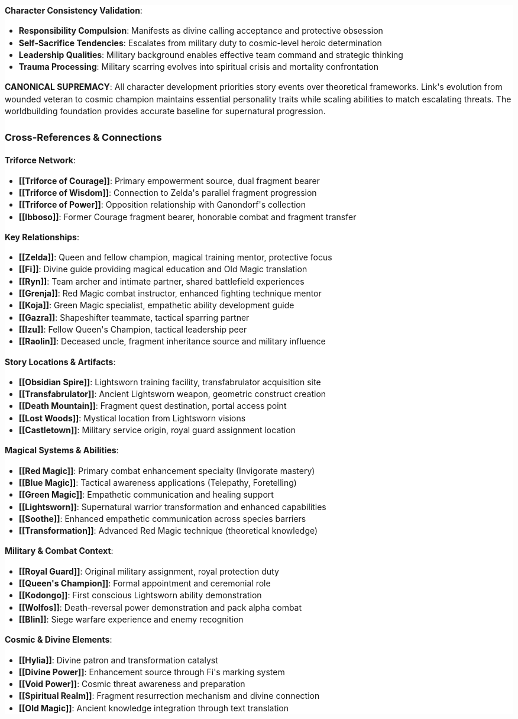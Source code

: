 **Character Consistency Validation**:
- **Responsibility Compulsion**: Manifests as divine calling acceptance and protective obsession
- **Self-Sacrifice Tendencies**: Escalates from military duty to cosmic-level heroic determination
- **Leadership Qualities**: Military background enables effective team command and strategic thinking
- **Trauma Processing**: Military scarring evolves into spiritual crisis and mortality confrontation

**CANONICAL SUPREMACY**: All character development priorities story events over theoretical frameworks. Link's evolution from wounded veteran to cosmic champion maintains essential personality traits while scaling abilities to match escalating threats. The worldbuilding foundation provides accurate baseline for supernatural progression.

### Cross-References & Connections
**Triforce Network**:
- **[[Triforce of Courage]]**: Primary empowerment source, dual fragment bearer
- **[[Triforce of Wisdom]]**: Connection to Zelda's parallel fragment progression
- **[[Triforce of Power]]**: Opposition relationship with Ganondorf's collection
- **[[Ibboso]]**: Former Courage fragment bearer, honorable combat and fragment transfer

**Key Relationships**:
- **[[Zelda]]**: Queen and fellow champion, magical training mentor, protective focus
- **[[Fi]]**: Divine guide providing magical education and Old Magic translation
- **[[Ryn]]**: Team archer and intimate partner, shared battlefield experiences
- **[[Grenja]]**: Red Magic combat instructor, enhanced fighting technique mentor
- **[[Koja]]**: Green Magic specialist, empathetic ability development guide
- **[[Gazra]]**: Shapeshifter teammate, tactical sparring partner
- **[[Izu]]**: Fellow Queen's Champion, tactical leadership peer
- **[[Raolin]]**: Deceased uncle, fragment inheritance source and military influence

**Story Locations & Artifacts**:
- **[[Obsidian Spire]]**: Lightsworn training facility, transfabrulator acquisition site
- **[[Transfabrulator]]**: Ancient Lightsworn weapon, geometric construct creation
- **[[Death Mountain]]**: Fragment quest destination, portal access point
- **[[Lost Woods]]**: Mystical location from Lightsworn visions
- **[[Castletown]]**: Military service origin, royal guard assignment location

**Magical Systems & Abilities**:
- **[[Red Magic]]**: Primary combat enhancement specialty (Invigorate mastery)
- **[[Blue Magic]]**: Tactical awareness applications (Telepathy, Foretelling)
- **[[Green Magic]]**: Empathetic communication and healing support
- **[[Lightsworn]]**: Supernatural warrior transformation and enhanced capabilities
- **[[Soothe]]**: Enhanced empathetic communication across species barriers
- **[[Transformation]]**: Advanced Red Magic technique (theoretical knowledge)

**Military & Combat Context**:
- **[[Royal Guard]]**: Original military assignment, royal protection duty
- **[[Queen's Champion]]**: Formal appointment and ceremonial role
- **[[Kodongo]]**: First conscious Lightsworn ability demonstration
- **[[Wolfos]]**: Death-reversal power demonstration and pack alpha combat
- **[[Blin]]**: Siege warfare experience and enemy recognition

**Cosmic & Divine Elements**:
- **[[Hylia]]**: Divine patron and transformation catalyst
- **[[Divine Power]]**: Enhancement source through Fi's marking system
- **[[Void Power]]**: Cosmic threat awareness and preparation
- **[[Spiritual Realm]]**: Fragment resurrection mechanism and divine connection
- **[[Old Magic]]**: Ancient knowledge integration through text translation
